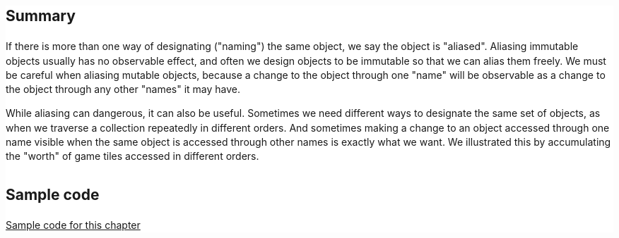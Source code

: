 ## Summary

If there is more than one way of designating
("naming") the same object, we say the object 
is "aliased".   Aliasing immutable objects usually
has no observable effect, and often 
we design objects to be immutable so that we 
can alias them freely.  We must be careful when 
aliasing mutable objects, because a change to 
the object through one "name" will be observable
as a change to the object through any other 
"names" it may have. 

While aliasing can dangerous, it can also be useful. 
Sometimes we need different ways to designate 
the same set of objects, as when we traverse a 
collection repeatedly in different orders. And 
sometimes making a change to an object accessed 
through one name visible when the same object is
accessed through other names is exactly what we 
want.  We illustrated this by accumulating the 
"worth" of game tiles accessed in different 
orders. 
 
## Sample code

[Sample code for this chapter](../sample_code/tictac.py)